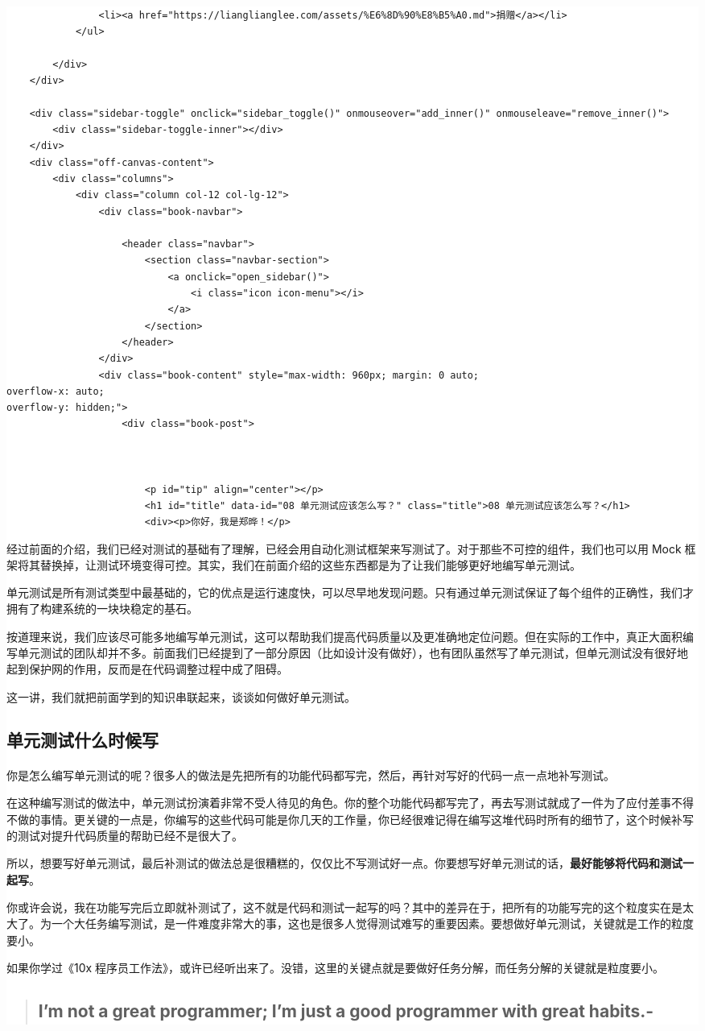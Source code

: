                     <li><a href="https://lianglianglee.com/assets/%E6%8D%90%E8%B5%A0.md">捐赠</a></li>
                </ul>

            </div>
        </div>

        <div class="sidebar-toggle" onclick="sidebar_toggle()" onmouseover="add_inner()" onmouseleave="remove_inner()">
            <div class="sidebar-toggle-inner"></div>
        </div>
        <div class="off-canvas-content">
            <div class="columns">
                <div class="column col-12 col-lg-12">
                    <div class="book-navbar">
                        
                        <header class="navbar">
                            <section class="navbar-section">
                                <a onclick="open_sidebar()">
                                    <i class="icon icon-menu"></i>
                                </a>
                            </section>
                        </header>
                    </div>
                    <div class="book-content" style="max-width: 960px; margin: 0 auto;
    overflow-x: auto;
    overflow-y: hidden;">
                        <div class="book-post">
                            
                            
                            
                            <p id="tip" align="center"></p>
                            <h1 id="title" data-id="08 单元测试应该怎么写？" class="title">08 单元测试应该怎么写？</h1>
                            <div><p>你好，我是郑晔！</p>

<p>经过前面的介绍，我们已经对测试的基础有了理解，已经会用自动化测试框架来写测试了。对于那些不可控的组件，我们也可以用 Mock 框架将其替换掉，让测试环境变得可控。其实，我们在前面介绍的这些东西都是为了让我们能够更好地编写单元测试。</p>

<p>单元测试是所有测试类型中最基础的，它的优点是运行速度快，可以尽早地发现问题。只有通过单元测试保证了每个组件的正确性，我们才拥有了构建系统的一块块稳定的基石。</p>

<p>按道理来说，我们应该尽可能多地编写单元测试，这可以帮助我们提高代码质量以及更准确地定位问题。但在实际的工作中，真正大面积编写单元测试的团队却并不多。前面我们已经提到了一部分原因（比如设计没有做好），也有团队虽然写了单元测试，但单元测试没有很好地起到保护网的作用，反而是在代码调整过程中成了阻碍。</p>

<p>这一讲，我们就把前面学到的知识串联起来，谈谈如何做好单元测试。</p>

<h2 id="单元测试什么时候写">单元测试什么时候写</h2>

<p>你是怎么编写单元测试的呢？很多人的做法是先把所有的功能代码都写完，然后，再针对写好的代码一点一点地补写测试。</p>

<p>在这种编写测试的做法中，单元测试扮演着非常不受人待见的角色。你的整个功能代码都写完了，再去写测试就成了一件为了应付差事不得不做的事情。更关键的一点是，你编写的这些代码可能是你几天的工作量，你已经很难记得在编写这堆代码时所有的细节了，这个时候补写的测试对提升代码质量的帮助已经不是很大了。</p>

<p>所以，想要写好单元测试，最后补测试的做法总是很糟糕的，仅仅比不写测试好一点。你要想写好单元测试的话，<strong>最好能够将代码和测试一起写</strong>。</p>

<p>你或许会说，我在功能写完后立即就补测试了，这不就是代码和测试一起写的吗？其中的差异在于，把所有的功能写完的这个粒度实在是太大了。为一个大任务编写测试，是一件难度非常大的事，这也是很多人觉得测试难写的重要因素。要想做好单元测试，关键就是工作的粒度要小。</p>

<p>如果你学过《10x 程序员工作法》，或许已经听出来了。没错，这里的关键点就是要做好任务分解，而任务分解的关键就是粒度要小。</p>

<blockquote>
<h2 id="i-m-not-a-great-programmer-i-m-just-a-good-programmer-with-great-habits">I’m not a great programmer; I’m just a good programmer with great habits.-</h2>
